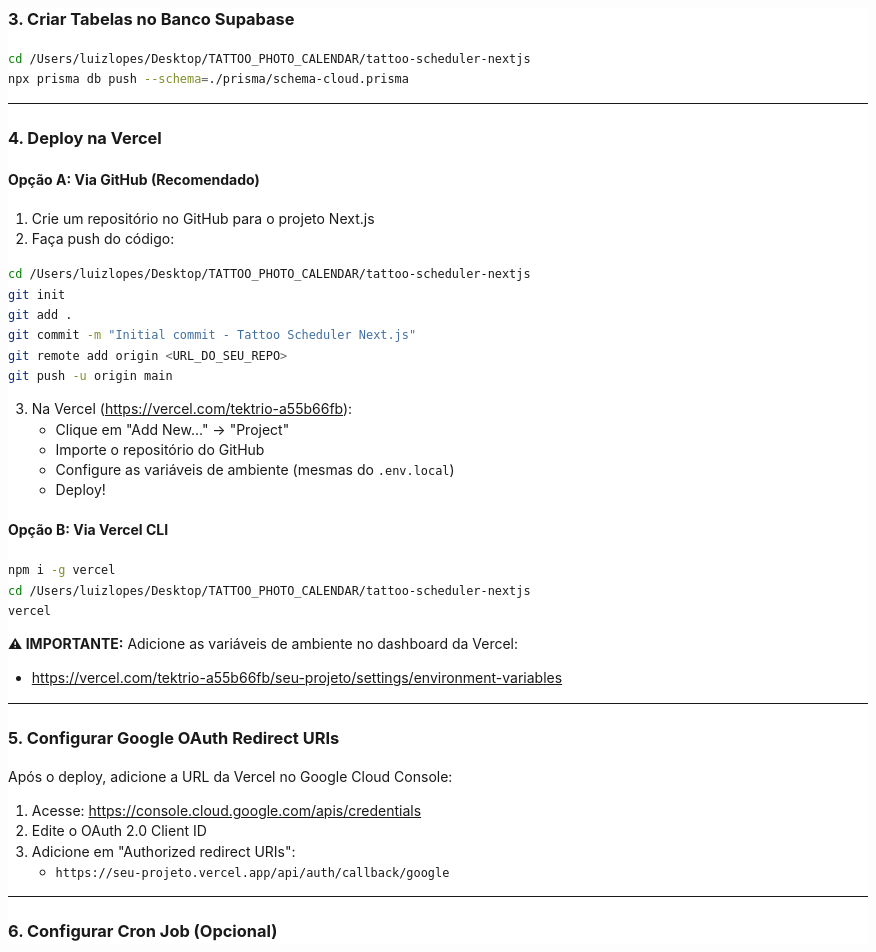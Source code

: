 ### 3. **Criar Tabelas no Banco Supabase**

```bash
cd /Users/luizlopes/Desktop/TATTOO_PHOTO_CALENDAR/tattoo-scheduler-nextjs
npx prisma db push --schema=./prisma/schema-cloud.prisma
```

---

### 4. **Deploy na Vercel**

#### Opção A: Via GitHub (Recomendado)
1. Crie um repositório no GitHub para o projeto Next.js
2. Faça push do código:
```bash
cd /Users/luizlopes/Desktop/TATTOO_PHOTO_CALENDAR/tattoo-scheduler-nextjs
git init
git add .
git commit -m "Initial commit - Tattoo Scheduler Next.js"
git remote add origin <URL_DO_SEU_REPO>
git push -u origin main
```

3. Na Vercel (https://vercel.com/tektrio-a55b66fb):
   - Clique em "Add New..." → "Project"
   - Importe o repositório do GitHub
   - Configure as variáveis de ambiente (mesmas do `.env.local`)
   - Deploy!

#### Opção B: Via Vercel CLI
```bash
npm i -g vercel
cd /Users/luizlopes/Desktop/TATTOO_PHOTO_CALENDAR/tattoo-scheduler-nextjs
vercel
```

**⚠️ IMPORTANTE:** Adicione as variáveis de ambiente no dashboard da Vercel:
- https://vercel.com/tektrio-a55b66fb/seu-projeto/settings/environment-variables

---

### 5. **Configurar Google OAuth Redirect URIs**

Após o deploy, adicione a URL da Vercel no Google Cloud Console:

1. Acesse: https://console.cloud.google.com/apis/credentials
2. Edite o OAuth 2.0 Client ID
3. Adicione em "Authorized redirect URIs":
   - `https://seu-projeto.vercel.app/api/auth/callback/google`

---

### 6. **Configurar Cron Job (Opcional)**
